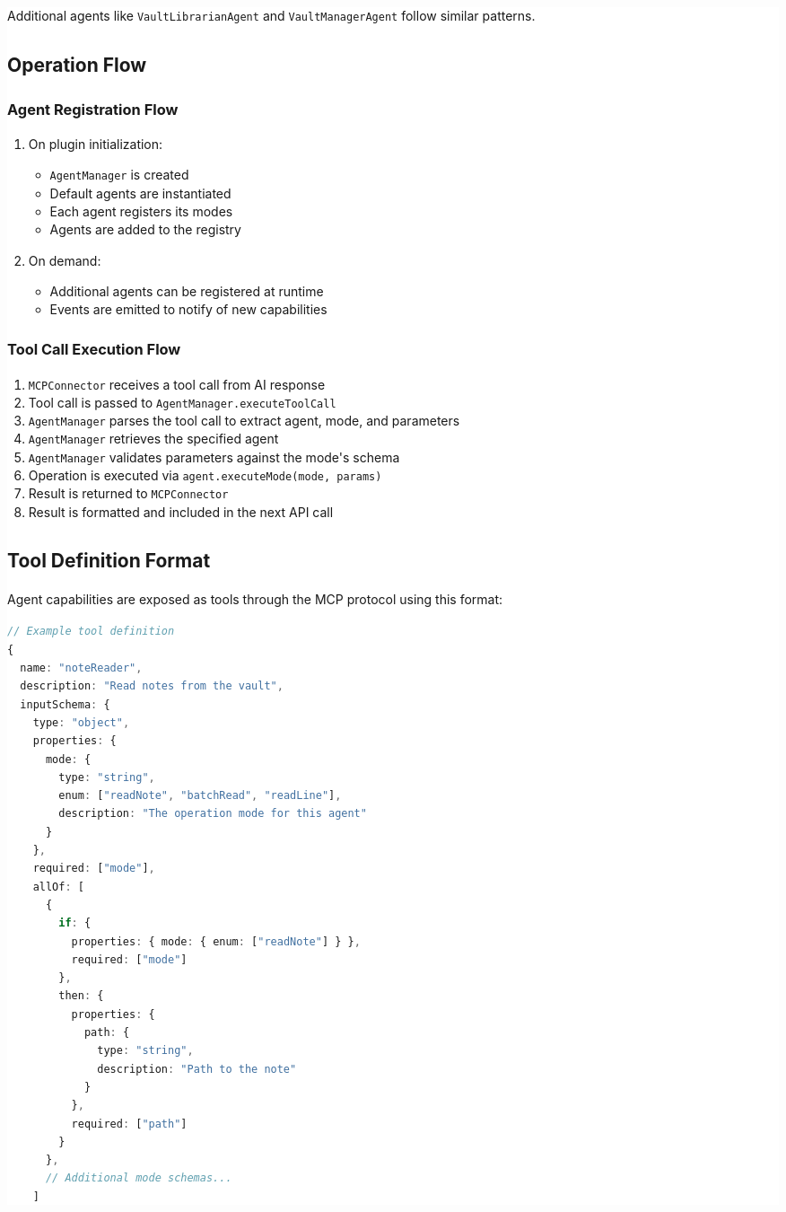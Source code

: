 
Additional agents like `VaultLibrarianAgent` and `VaultManagerAgent` follow similar patterns.

## Operation Flow

### Agent Registration Flow

1. On plugin initialization:
   - `AgentManager` is created
   - Default agents are instantiated
   - Each agent registers its modes
   - Agents are added to the registry

2. On demand:
   - Additional agents can be registered at runtime
   - Events are emitted to notify of new capabilities

### Tool Call Execution Flow

1. `MCPConnector` receives a tool call from AI response
2. Tool call is passed to `AgentManager.executeToolCall`
3. `AgentManager` parses the tool call to extract agent, mode, and parameters
4. `AgentManager` retrieves the specified agent
5. `AgentManager` validates parameters against the mode's schema
6. Operation is executed via `agent.executeMode(mode, params)`
7. Result is returned to `MCPConnector`
8. Result is formatted and included in the next API call

## Tool Definition Format

Agent capabilities are exposed as tools through the MCP protocol using this format:

```typescript
// Example tool definition
{
  name: "noteReader",
  description: "Read notes from the vault",
  inputSchema: {
    type: "object",
    properties: {
      mode: {
        type: "string",
        enum: ["readNote", "batchRead", "readLine"],
        description: "The operation mode for this agent"
      }
    },
    required: ["mode"],
    allOf: [
      {
        if: {
          properties: { mode: { enum: ["readNote"] } },
          required: ["mode"]
        },
        then: {
          properties: {
            path: {
              type: "string",
              description: "Path to the note"
            }
          },
          required: ["path"]
        }
      },
      // Additional mode schemas...
    ]
```